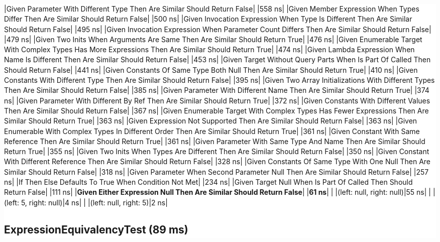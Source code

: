 |Given Parameter With Different Type Then Are Similar Should Return False| |558 ns|
|Given Member Expression When Types Differ Then Are Similar Should Return False| |500 ns|
|Given Invocation Expression When Type Is Different Then Are Similar Should Return False| |495 ns|
|Given Invocation Expression When Parameter Count Differs Then Are Similar Should Return False| |479 ns|
|Given Two Inits When Arguments Are Same Then Are Similar Should Return True| |476 ns|
|Given Enumerable Target With Complex Types Has More Expressions Then Are Similar Should Return True| |474 ns|
|Given Lambda Expression When Name Is Different Then Are Similar Should Return False| |453 ns|
|Given Target Without Query Parts When Is Part Of Called Then Should Return False| |441 ns|
|Given Constants Of Same Type Both Null Then Are Similar Should Return True| |410 ns|
|Given Constants With Different Type Then Are Similar Should Return False| |395 ns|
|Given Two Array Initializations With Different Types Then Are Similar Should Return False| |385 ns|
|Given Parameter With Different Name Then Are Similar Should Return True| |374 ns|
|Given Parameter With Different By Ref Then Are Similar Should Return True| |372 ns|
|Given Constants With Different Values Then Are Similar Should Return False| |367 ns|
|Given Enumerable Target With Complex Types Has Fewer Expressions Then Are Similar Should Return True| |363 ns|
|Given Expression Not Supported Then Are Similar Should Return False| |363 ns|
|Given Enumerable With Complex Types In Different Order Then Are Similar Should Return True| |361 ns|
|Given Constant With Same Reference Then Are Similar Should Return True| |361 ns|
|Given Parameter With Same Type And Name Then Are Similar Should Return True| |355 ns|
|Given Two Inits When Types Are Different Then Are Similar Should Return False| |350 ns|
|Given Constant With Different Reference Then Are Similar Should Return False| |328 ns|
|Given Constants Of Same Type With One Null Then Are Similar Should Return False| |318 ns|
|Given Parameter When Second Parameter Null Then Are Similar Should Return False| |257 ns|
|If Then Else Defaults To True When Condition Not Met| |234 ns|
|Given Target Null When Is Part Of Called Then Should Return False| |111 ns|
|**Given Either Expression Null Then Are Similar Should Return False**| |**61 ns**|
| |(left: null, right: null)|55 ns|
| |(left: 5, right: null)|4 ns|
| |(left: null, right: 5)|2 ns|
## ExpressionEquivalencyTest (89 ms)
